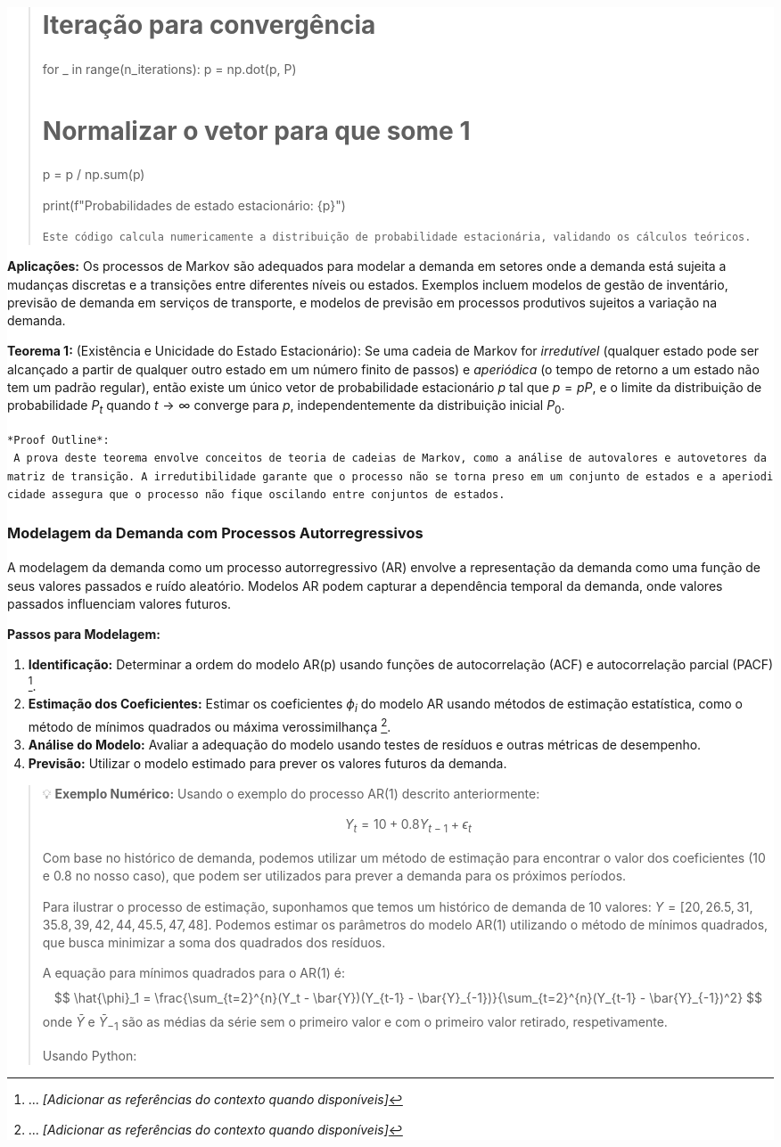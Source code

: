 > # Iteração para convergência
> for _ in range(n_iterations):
>     p = np.dot(p, P)
>
> # Normalizar o vetor para que some 1
> p = p / np.sum(p)
>
> print(f"Probabilidades de estado estacionário: {p}")
> ```
> Este código calcula numericamente a distribuição de probabilidade estacionária, validando os cálculos teóricos.

**Aplicações:**
Os processos de Markov são adequados para modelar a demanda em setores onde a demanda está sujeita a mudanças discretas e a transições entre diferentes níveis ou estados. Exemplos incluem modelos de gestão de inventário, previsão de demanda em serviços de transporte, e modelos de previsão em processos produtivos sujeitos a variação na demanda.

**Teorema 1:** (Existência e Unicidade do Estado Estacionário):
    Se uma cadeia de Markov for *irredutível* (qualquer estado pode ser alcançado a partir de qualquer outro estado em um número finito de passos) e *aperiódica* (o tempo de retorno a um estado não tem um padrão regular), então existe um único vetor de probabilidade estacionário $p$ tal que $p=pP$, e o limite da distribuição de probabilidade $P_t$ quando $t \to \infty$ converge para $p$, independentemente da distribuição inicial $P_0$.

    *Proof Outline*:
     A prova deste teorema envolve conceitos de teoria de cadeias de Markov, como a análise de autovalores e autovetores da matriz de transição. A irredutibilidade garante que o processo não se torna preso em um conjunto de estados e a aperiodicidade assegura que o processo não fique oscilando entre conjuntos de estados.

### Modelagem da Demanda com Processos Autorregressivos

A modelagem da demanda como um processo autorregressivo (AR) envolve a representação da demanda como uma função de seus valores passados e ruído aleatório. Modelos AR podem capturar a dependência temporal da demanda, onde valores passados influenciam valores futuros.

**Passos para Modelagem:**
1. **Identificação:** Determinar a ordem do modelo AR(p) usando funções de autocorrelação (ACF) e autocorrelação parcial (PACF) [^1].
2.  **Estimação dos Coeficientes:** Estimar os coeficientes $\phi_i$ do modelo AR usando métodos de estimação estatística, como o método de mínimos quadrados ou máxima verossimilhança [^1].
3.  **Análise do Modelo:** Avaliar a adequação do modelo usando testes de resíduos e outras métricas de desempenho.
4. **Previsão:** Utilizar o modelo estimado para prever os valores futuros da demanda.

> 💡 **Exemplo Numérico:** Usando o exemplo do processo AR(1) descrito anteriormente:
>
> $$Y_t = 10 + 0.8 Y_{t-1} + \epsilon_t$$
>
> Com base no histórico de demanda, podemos utilizar um método de estimação para encontrar o valor dos coeficientes (10 e 0.8 no nosso caso), que podem ser utilizados para prever a demanda para os próximos períodos.
>
> Para ilustrar o processo de estimação, suponhamos que temos um histórico de demanda de 10 valores: $Y = [20, 26.5, 31, 35.8, 39, 42, 44, 45.5, 47, 48]$. Podemos estimar os parâmetros do modelo AR(1) utilizando o método de mínimos quadrados, que busca minimizar a soma dos quadrados dos resíduos.
>
> A equação para mínimos quadrados para o AR(1) é:
> $$ \hat{\phi}_1 = \frac{\sum_{t=2}^{n}(Y_t - \bar{Y})(Y_{t-1} - \bar{Y}_{-1})}{\sum_{t=2}^{n}(Y_{t-1} - \bar{Y}_{-1})^2} $$
> onde $\bar{Y}$ e $\bar{Y}_{-1}$ são as médias da série sem o primeiro valor e com o primeiro valor retirado, respetivamente.
>
> Usando Python:
> ```python

[^1]: ... *[Adicionar as referências do contexto quando disponíveis]*
[^2]: ... *[Adicionar as referências do contexto quando disponíveis]*